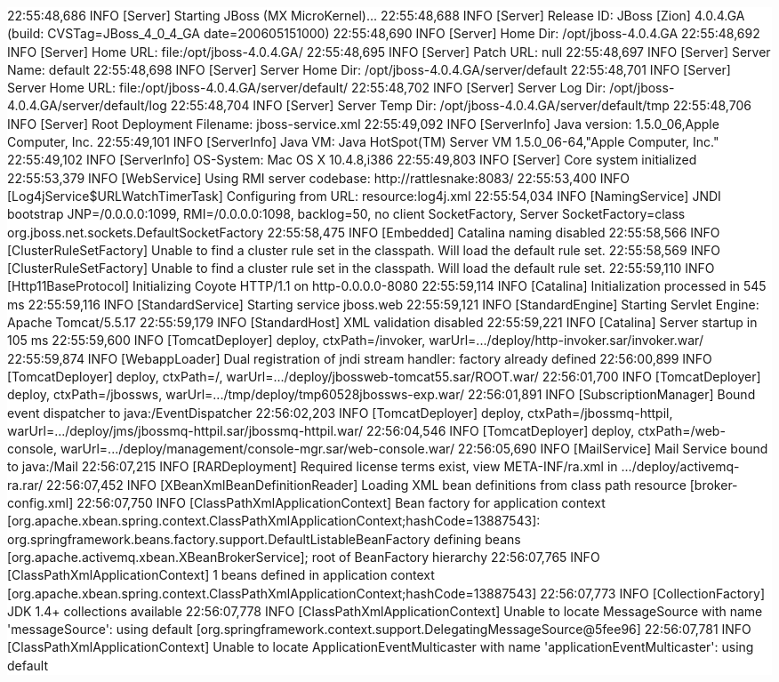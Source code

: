 22:55:48,686 INFO  \[Server\] Starting JBoss (MX MicroKernel)...
22:55:48,688 INFO  \[Server\] Release ID: JBoss \[Zion\] 4.0.4.GA (build: CVSTag=JBoss\_4\_0\_4\_GA date=200605151000)
22:55:48,690 INFO  \[Server\] Home Dir: /opt/jboss-4.0.4.GA
22:55:48,692 INFO  \[Server\] Home URL: file:/opt/jboss-4.0.4.GA/
22:55:48,695 INFO  \[Server\] Patch URL: null
22:55:48,697 INFO  \[Server\] Server Name: default
22:55:48,698 INFO  \[Server\] Server Home Dir: /opt/jboss-4.0.4.GA/server/default
22:55:48,701 INFO  \[Server\] Server Home URL: file:/opt/jboss-4.0.4.GA/server/default/
22:55:48,702 INFO  \[Server\] Server Log Dir: /opt/jboss-4.0.4.GA/server/default/log
22:55:48,704 INFO  \[Server\] Server Temp Dir: /opt/jboss-4.0.4.GA/server/default/tmp
22:55:48,706 INFO  \[Server\] Root Deployment Filename: jboss-service.xml
22:55:49,092 INFO  \[ServerInfo\] Java version: 1.5.0_06,Apple Computer, Inc.
22:55:49,101 INFO  \[ServerInfo\] Java VM: Java HotSpot(TM) Server VM 1.5.0_06-64,"Apple Computer, Inc."
22:55:49,102 INFO  \[ServerInfo\] OS-System: Mac OS X 10.4.8,i386
22:55:49,803 INFO  \[Server\] Core system initialized
22:55:53,379 INFO  \[WebService\] Using RMI server codebase: http://rattlesnake:8083/
22:55:53,400 INFO  \[Log4jService$URLWatchTimerTask\] Configuring from URL: resource:log4j.xml
22:55:54,034 INFO  \[NamingService\] JNDI bootstrap JNP=/0.0.0.0:1099, RMI=/0.0.0.0:1098, backlog=50, 
no client SocketFactory, Server SocketFactory=class
org.jboss.net.sockets.DefaultSocketFactory
22:55:58,475 INFO  \[Embedded\] Catalina naming disabled
22:55:58,566 INFO  \[ClusterRuleSetFactory\] Unable to find a cluster rule set in the classpath. 
Will load the default rule set.
22:55:58,569 INFO  \[ClusterRuleSetFactory\] Unable to find a cluster rule set in the classpath. 
Will load the default rule set.
22:55:59,110 INFO  \[Http11BaseProtocol\] Initializing Coyote HTTP/1.1 on http-0.0.0.0-8080
22:55:59,114 INFO  \[Catalina\] Initialization processed in 545 ms
22:55:59,116 INFO  \[StandardService\] Starting service jboss.web
22:55:59,121 INFO  \[StandardEngine\] Starting Servlet Engine: Apache Tomcat/5.5.17
22:55:59,179 INFO  \[StandardHost\] XML validation disabled
22:55:59,221 INFO  \[Catalina\] Server startup in 105 ms
22:55:59,600 INFO  \[TomcatDeployer\] deploy, ctxPath=/invoker, warUrl=.../deploy/http-invoker.sar/invoker.war/
22:55:59,874 INFO  \[WebappLoader\] Dual registration of jndi stream handler: factory already defined
22:56:00,899 INFO  \[TomcatDeployer\] deploy, ctxPath=/, warUrl=.../deploy/jbossweb-tomcat55.sar/ROOT.war/
22:56:01,700 INFO  \[TomcatDeployer\] deploy, ctxPath=/jbossws, warUrl=.../tmp/deploy/tmp60528jbossws-exp.war/
22:56:01,891 INFO  \[SubscriptionManager\] Bound event dispatcher to java:/EventDispatcher
22:56:02,203 INFO  \[TomcatDeployer\] deploy, ctxPath=/jbossmq-httpil, 
warUrl=.../deploy/jms/jbossmq-httpil.sar/jbossmq-httpil.war/
22:56:04,546 INFO  \[TomcatDeployer\] deploy, ctxPath=/web-console, 
warUrl=.../deploy/management/console-mgr.sar/web-console.war/
22:56:05,690 INFO  \[MailService\] Mail Service bound to java:/Mail
22:56:07,215 INFO  \[RARDeployment\] Required license terms exist, view META-INF/ra.xml in 
.../deploy/activemq-ra.rar/
22:56:07,452 INFO  \[XBeanXmlBeanDefinitionReader\] Loading XML bean definitions from class 
path resource \[broker-config.xml\]
22:56:07,750 INFO  \[ClassPathXmlApplicationContext\] Bean factory for application context 
\[org.apache.xbean.spring.context.ClassPathXmlApplicationContext;hashCode=13887543\]:
org.springframework.beans.factory.support.DefaultListableBeanFactory defining
beans \[org.apache.activemq.xbean.XBeanBrokerService\]; root of BeanFactory hierarchy
22:56:07,765 INFO  \[ClassPathXmlApplicationContext\] 1 beans defined in application context
\[org.apache.xbean.spring.context.ClassPathXmlApplicationContext;hashCode=13887543\]
22:56:07,773 INFO  \[CollectionFactory\] JDK 1.4+ collections available
22:56:07,778 INFO  \[ClassPathXmlApplicationContext\] Unable to locate MessageSource with name 
'messageSource': using default
\[org.springframework.context.support.DelegatingMessageSource@5fee96\]
22:56:07,781 INFO  \[ClassPathXmlApplicationContext\] Unable to locate ApplicationEventMulticaster 
with name 'applicationEventMulticaster': using default